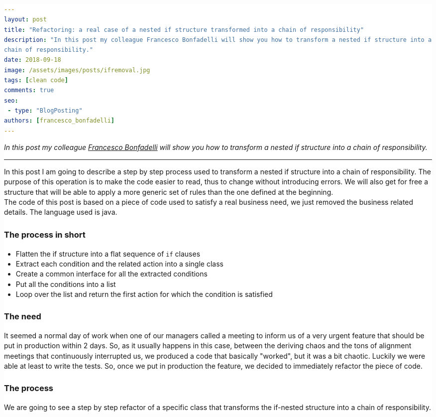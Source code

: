 ```yaml
---
layout: post
title: "Refactoring: a real case of a nested if structure transformed into a chain of responsibility"
description: "In this post my colleague Francesco Bonfadelli will show you how to transform a nested if structure into a chain of responsibility."
date: 2018-09-18
image: /assets/images/posts/ifremoval.jpg
tags: [clean code]
comments: true
seo:
 - type: "BlogPosting"
authors: [francesco_bonfadelli] 
---
```


*In this post my colleague [Francesco Bonfadelli](https://www.linkedin.com/in/fbonfadelli/ "Francesco Bonfadelli") 
will show you how to transform a nested if structure into a chain of responsibility.*

---
  
In this post I am going to describe a step by step process used to transform a nested if structure into a chain of responsibility. 
The purpose of this operation is to make the code easier to read, thus to change without introducing errors. 
We will also get for free a structure that will be able to apply a more generic set of rules than the one defined at the beginning.  
The code of this post is based on a piece of code used to satisfy a real business need, 
we just removed the business related details.
The language used is java.

### The process in short  
* Flatten the if structure into a flat sequence of `if` clauses
* Extract each condition and the related action into a single class
* Create a common interface for all the extracted conditions
* Put all the conditions into a list
* Loop over the list and return the first action for which the condition is satisfied 

### The need  
It seemed a normal day of work when one of our managers called a meeting 
to inform us of a very urgent feature that should be put in production 
within 2 days.
So, as it usually happens in this case, between the deriving chaos and the tons of alignment 
meetings that continuously interrupted us, 
we produced a code that basically "worked", but it was a bit chaotic. 
Luckily we were able at least to write the tests.
So, once we put in production the feature, we decided to immediately refactor the piece of code. 

### The process  
We are going to see a step by step refactor of a specific class 
that transforms the if-nested structure into a chain of responsibility.

